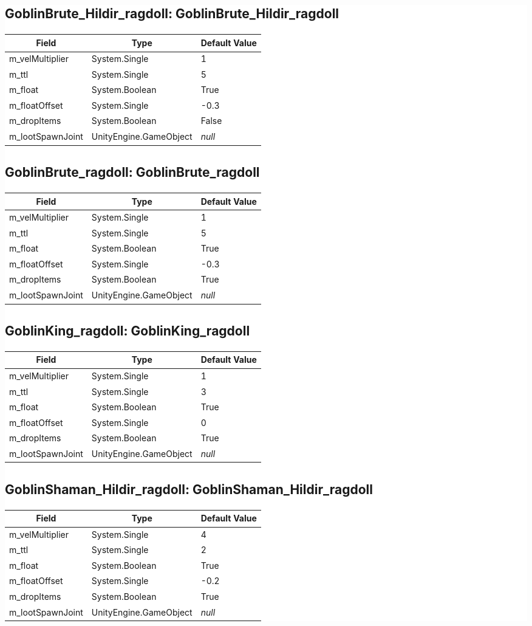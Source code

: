 ## GoblinBrute_Hildir_ragdoll: GoblinBrute_Hildir_ragdoll

|Field|Type|Default Value|
|-----|----|-------------|
|m_velMultiplier|System.Single|1|
|m_ttl|System.Single|5|
|m_float|System.Boolean|True|
|m_floatOffset|System.Single|-0.3|
|m_dropItems|System.Boolean|False|
|m_lootSpawnJoint|UnityEngine.GameObject|*null*|

## GoblinBrute_ragdoll: GoblinBrute_ragdoll

|Field|Type|Default Value|
|-----|----|-------------|
|m_velMultiplier|System.Single|1|
|m_ttl|System.Single|5|
|m_float|System.Boolean|True|
|m_floatOffset|System.Single|-0.3|
|m_dropItems|System.Boolean|True|
|m_lootSpawnJoint|UnityEngine.GameObject|*null*|

## GoblinKing_ragdoll: GoblinKing_ragdoll

|Field|Type|Default Value|
|-----|----|-------------|
|m_velMultiplier|System.Single|1|
|m_ttl|System.Single|3|
|m_float|System.Boolean|True|
|m_floatOffset|System.Single|0|
|m_dropItems|System.Boolean|True|
|m_lootSpawnJoint|UnityEngine.GameObject|*null*|

## GoblinShaman_Hildir_ragdoll: GoblinShaman_Hildir_ragdoll

|Field|Type|Default Value|
|-----|----|-------------|
|m_velMultiplier|System.Single|4|
|m_ttl|System.Single|2|
|m_float|System.Boolean|True|
|m_floatOffset|System.Single|-0.2|
|m_dropItems|System.Boolean|True|
|m_lootSpawnJoint|UnityEngine.GameObject|*null*|
